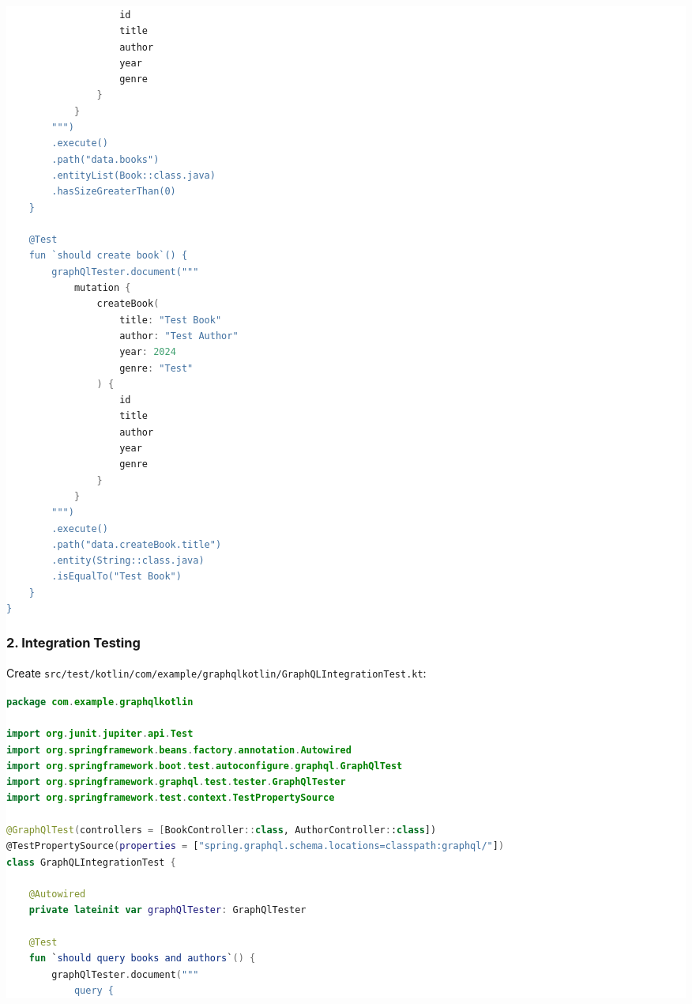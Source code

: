 ```kotlin
                    id
                    title
                    author
                    year
                    genre
                }
            }
        """)
        .execute()
        .path("data.books")
        .entityList(Book::class.java)
        .hasSizeGreaterThan(0)
    }

    @Test
    fun `should create book`() {
        graphQlTester.document("""
            mutation {
                createBook(
                    title: "Test Book"
                    author: "Test Author"
                    year: 2024
                    genre: "Test"
                ) {
                    id
                    title
                    author
                    year
                    genre
                }
            }
        """)
        .execute()
        .path("data.createBook.title")
        .entity(String::class.java)
        .isEqualTo("Test Book")
    }
}
```

### 2. Integration Testing

Create `src/test/kotlin/com/example/graphqlkotlin/GraphQLIntegrationTest.kt`:

```kotlin
package com.example.graphqlkotlin

import org.junit.jupiter.api.Test
import org.springframework.beans.factory.annotation.Autowired
import org.springframework.boot.test.autoconfigure.graphql.GraphQlTest
import org.springframework.graphql.test.tester.GraphQlTester
import org.springframework.test.context.TestPropertySource

@GraphQlTest(controllers = [BookController::class, AuthorController::class])
@TestPropertySource(properties = ["spring.graphql.schema.locations=classpath:graphql/"])
class GraphQLIntegrationTest {

    @Autowired
    private lateinit var graphQlTester: GraphQlTester

    @Test
    fun `should query books and authors`() {
        graphQlTester.document("""
            query {
```